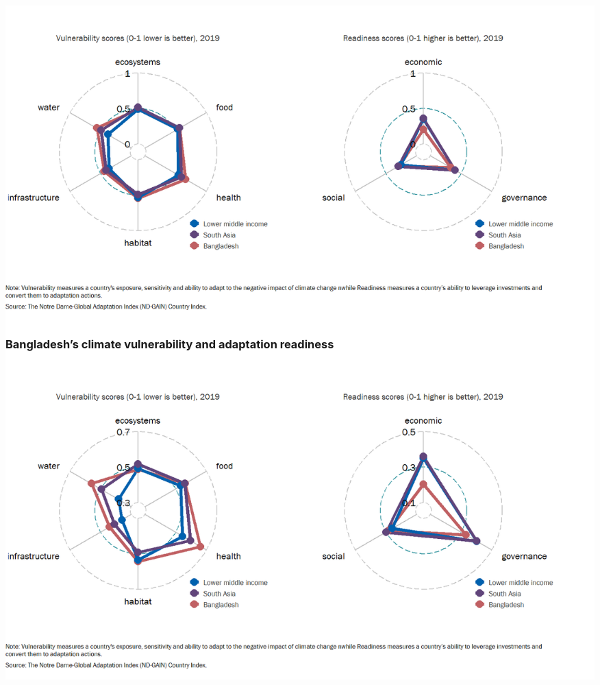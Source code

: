 <img src="01.chapter1_files/figure-gfm/unnamed-chunk-22-1.png" width="800" />

### Bangladesh’s climate vulnerability and adaptation readiness

<img src="01.chapter1_files/figure-gfm/unnamed-chunk-23-1.png" width="800" />
